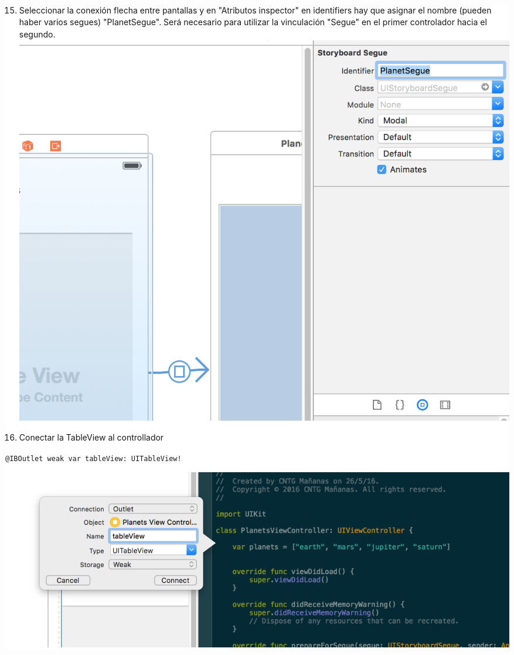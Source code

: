 
15. Seleccionar la conexión flecha entre pantallas y en "Atributos inspector" en identifiers hay que asignar el nombre (pueden haber varios segues) "PlanetSegue". Será necesario para utilizar la vinculación "Segue" en el primer controlador hacia el segundo.
![PlanetSegue](captions/day6/xcode_planets_sample_13.png)

16. Conectar la TableView al controllador
```
@IBOutlet weak var tableView: UITableView!
```
![Propiedad tableView](captions/day6/xcode_planets_sample_14.png)
